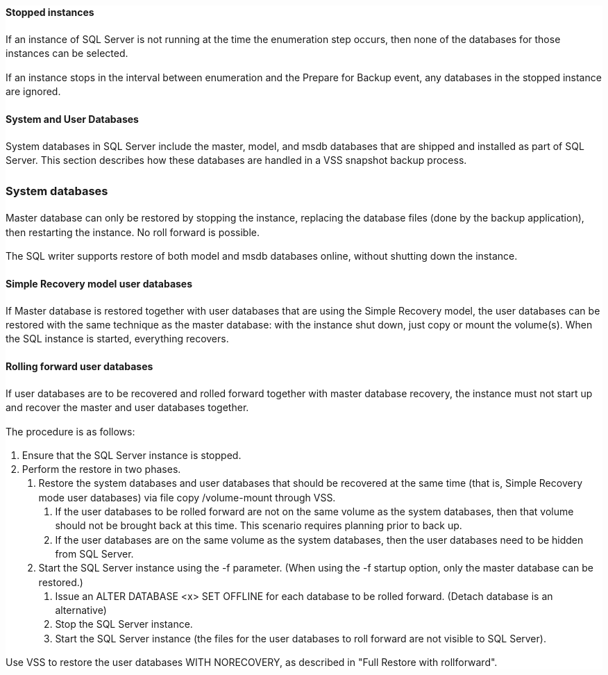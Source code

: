 #### Stopped instances

If an instance of SQL Server is not running at the time the enumeration step occurs, then none of the databases for those instances can be selected.

If an instance stops in the interval between enumeration and the Prepare for Backup event, any databases in the stopped instance are ignored.

#### System and User Databases

System databases in SQL Server include the master, model, and msdb databases that are shipped and installed as part of SQL Server. This section describes how these databases are handled in a VSS snapshot backup process.

### System databases

Master database can only be restored by stopping the instance, replacing the database files (done by the backup application), then restarting the instance. No roll forward is possible.

The SQL writer supports restore of both model and msdb databases online, without shutting down the instance.


#### Simple Recovery model user databases

If Master database is restored together with user databases that are using the Simple Recovery model, the user databases can be restored with the same technique as the master database: with the instance shut down, just copy or mount the volume(s).  When the SQL instance is started, everything recovers.

#### Rolling forward user databases

If user databases are to be recovered and rolled forward together with master database recovery, the instance must not start up and recover the master and user databases together.

The procedure is as follows:

1. Ensure that the SQL Server instance is stopped.
1. Perform the restore in two phases.
    1. Restore the system databases and user databases that should be recovered at the same time (that is, Simple Recovery mode user databases) via file copy /volume-mount through VSS.
        1. If the user databases to be rolled forward are not on the same volume as the system databases, then that volume should not be brought back at this time. This scenario requires planning prior to back up.
        1. If the user databases are on the same volume as the system databases, then the user databases need to be hidden from SQL Server.
    1. Start the SQL Server instance using the -f parameter.  (When using the -f startup option, only the master database can be restored.)
        1. Issue an ALTER DATABASE \<x> SET OFFLINE for each database to be rolled forward.  (Detach database is an alternative)
        1. Stop the SQL Server instance.
        1. Start the SQL Server instance (the files for the user databases to roll forward are not visible to SQL Server).

Use VSS to restore the user databases WITH NORECOVERY, as described in "Full Restore with rollforward".
